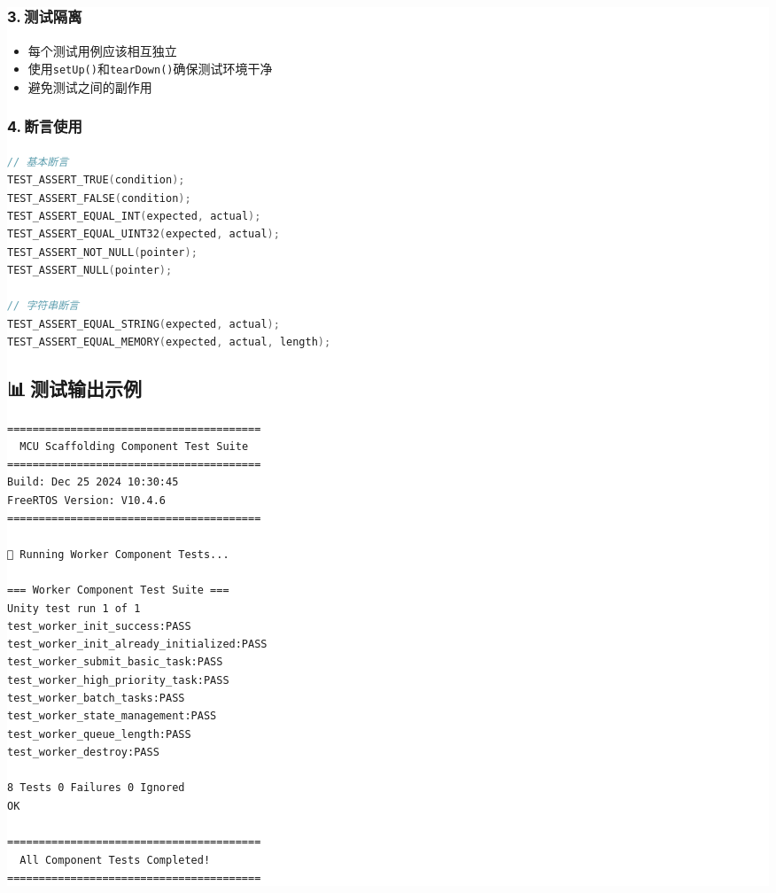 ### 3. 测试隔离
- 每个测试用例应该相互独立
- 使用`setUp()`和`tearDown()`确保测试环境干净
- 避免测试之间的副作用

### 4. 断言使用
```c
// 基本断言
TEST_ASSERT_TRUE(condition);
TEST_ASSERT_FALSE(condition);
TEST_ASSERT_EQUAL_INT(expected, actual);
TEST_ASSERT_EQUAL_UINT32(expected, actual);
TEST_ASSERT_NOT_NULL(pointer);
TEST_ASSERT_NULL(pointer);

// 字符串断言
TEST_ASSERT_EQUAL_STRING(expected, actual);
TEST_ASSERT_EQUAL_MEMORY(expected, actual, length);
```

## 📊 测试输出示例

```
========================================
  MCU Scaffolding Component Test Suite  
========================================
Build: Dec 25 2024 10:30:45
FreeRTOS Version: V10.4.6
========================================

🧪 Running Worker Component Tests...

=== Worker Component Test Suite ===
Unity test run 1 of 1
test_worker_init_success:PASS
test_worker_init_already_initialized:PASS
test_worker_submit_basic_task:PASS
test_worker_high_priority_task:PASS
test_worker_batch_tasks:PASS
test_worker_state_management:PASS
test_worker_queue_length:PASS
test_worker_destroy:PASS

8 Tests 0 Failures 0 Ignored 
OK

========================================
  All Component Tests Completed!        
========================================
```
